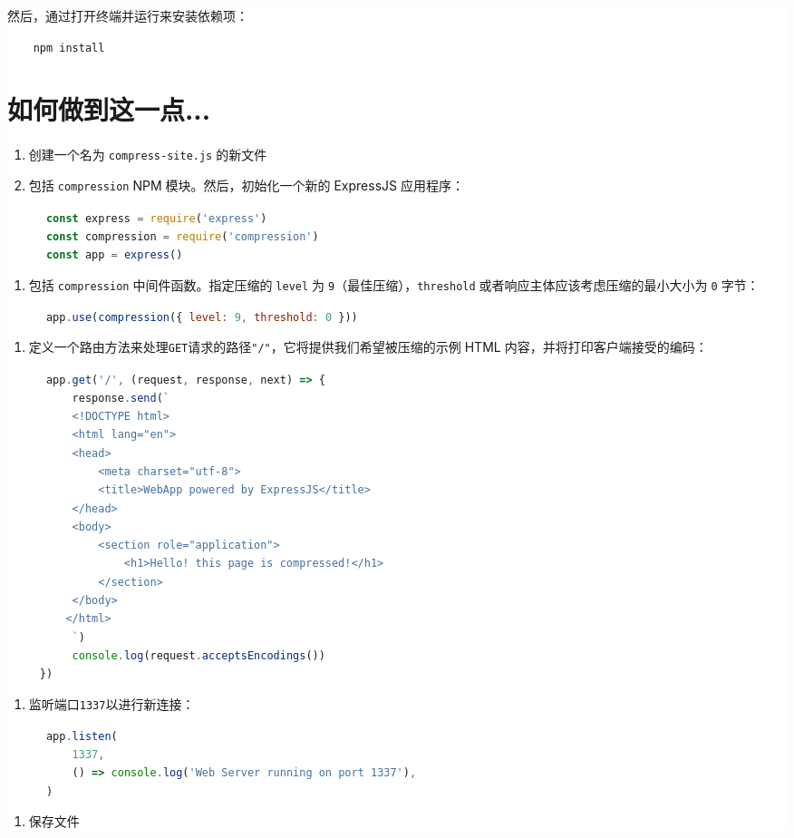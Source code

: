 然后，通过打开终端并运行来安装依赖项：

```js
    npm install
```

# 如何做到这一点...

1.  创建一个名为 `compress-site.js` 的新文件

1.  包括 `compression` NPM 模块。然后，初始化一个新的 ExpressJS 应用程序：

```js
      const express = require('express') 
      const compression = require('compression') 
      const app = express() 
```

1.  包括 `compression` 中间件函数。指定压缩的 `level` 为 `9`（最佳压缩），`threshold` 或者响应主体应该考虑压缩的最小大小为 `0` 字节：

```js
      app.use(compression({ level: 9, threshold: 0 })) 
```

1.  定义一个路由方法来处理`GET`请求的路径`"/"`，它将提供我们希望被压缩的示例 HTML 内容，并将打印客户端接受的编码：

```js
      app.get('/', (request, response, next) => { 
          response.send(` 
          <!DOCTYPE html> 
          <html lang="en"> 
          <head> 
              <meta charset="utf-8"> 
              <title>WebApp powered by ExpressJS</title> 
          </head> 
          <body> 
              <section role="application"> 
                  <h1>Hello! this page is compressed!</h1> 
              </section> 
          </body> 
         </html> 
          `) 
          console.log(request.acceptsEncodings()) 
     }) 
```

1.  监听端口`1337`以进行新连接：

```js
      app.listen( 
          1337, 
          () => console.log('Web Server running on port 1337'), 
      ) 
```

1.  保存文件
